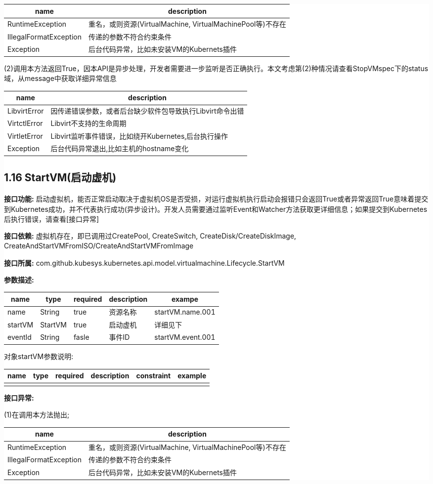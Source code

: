 | name  | description | 
| ----- | ----- | 
| RuntimeException |  重名，或则资源(VirtualMachine, VirtualMachinePool等)不存在   |
| IllegalFormatException | 传递的参数不符合约束条件    |
| Exception    | 后台代码异常，比如未安装VM的Kubernets插件    |

(2)调用本方法返回True，因本API是异步处理，开发者需要进一步监听是否正确执行。本文考虑第(2)种情况请查看StopVMspec下的status域，从message中获取详细异常信息

| name  | description | 
| ----- | ----- | 
| LibvirtError | 因传递错误参数，或者后台缺少软件包导致执行Libvirt命令出错   |
| VirtctlError | Libvirt不支持的生命周期    |
| VirtletError | Libvirt监听事件错误，比如绕开Kubernetes,后台执行操作  |
| Exception    | 后台代码异常退出,比如主机的hostname变化    |

## 1.16 StartVM(启动虚机)

**接口功能:**
	启动虚拟机，能否正常启动取决于虚拟机OS是否受损，对运行虚拟机执行启动会报错只会返回True或者异常返回True意味着提交到Kubernetes成功，并不代表执行成功(异步设计)。开发人员需要通过监听Event和Watcher方法获取更详细信息；如果提交到Kubernetes后执行错误，请查看[接口异常]

**接口依赖:**
	虚拟机存在，即已调用过CreatePool, CreateSwitch, CreateDisk/CreateDiskImage, CreateAndStartVMFromISO/CreateAndStartVMFromImage

**接口所属:**
	com.github.kubesys.kubernetes.api.model.virtualmachine.Lifecycle.StartVM

**参数描述:**

| name | type | required | description | exampe |
| ----- | ------ | ------ | ------ | ------ |
| name | String | true | 资源名称 | startVM.name.001|
| startVM | StartVM | true | 启动虚机 | 详细见下 |
| eventId | String | fasle | 事件ID | startVM.event.001 |

对象startVM参数说明:

| name | type | required | description | constraint | example |
| ----- | ------ | ------ | ------ | ------ | ------ |
|  |  |  |  |  |

**接口异常:**

(1)在调用本方法抛出;

| name  | description | 
| ----- | ----- | 
| RuntimeException |  重名，或则资源(VirtualMachine, VirtualMachinePool等)不存在   |
| IllegalFormatException | 传递的参数不符合约束条件    |
| Exception    | 后台代码异常，比如未安装VM的Kubernets插件    |
